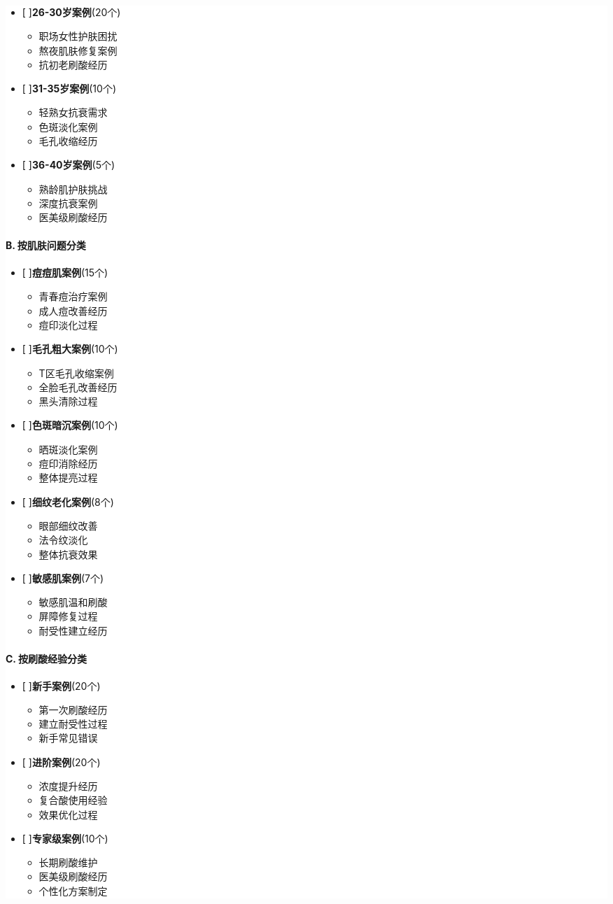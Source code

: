- [ ]**26-30岁案例**(20个)
  - 职场女性护肤困扰
  - 熬夜肌肤修复案例
  - 抗初老刷酸经历

- [ ]**31-35岁案例**(10个)
  - 轻熟女抗衰需求
  - 色斑淡化案例
  - 毛孔收缩经历

- [ ]**36-40岁案例**(5个)
  - 熟龄肌护肤挑战
  - 深度抗衰案例
  - 医美级刷酸经历

#### B. 按肌肤问题分类

- [ ]**痘痘肌案例**(15个)
  - 青春痘治疗案例
  - 成人痘改善经历
  - 痘印淡化过程

- [ ]**毛孔粗大案例**(10个)
  - T区毛孔收缩案例
  - 全脸毛孔改善经历
  - 黑头清除过程

- [ ]**色斑暗沉案例**(10个)
  - 晒斑淡化案例
  - 痘印消除经历
  - 整体提亮过程

- [ ]**细纹老化案例**(8个)
  - 眼部细纹改善
  - 法令纹淡化
  - 整体抗衰效果

- [ ]**敏感肌案例**(7个)
  - 敏感肌温和刷酸
  - 屏障修复过程
  - 耐受性建立经历

#### C. 按刷酸经验分类

- [ ]**新手案例**(20个)
  - 第一次刷酸经历
  - 建立耐受性过程
  - 新手常见错误

- [ ]**进阶案例**(20个)
  - 浓度提升经历
  - 复合酸使用经验
  - 效果优化过程

- [ ]**专家级案例**(10个)
  - 长期刷酸维护
  - 医美级刷酸经历
  - 个性化方案制定
